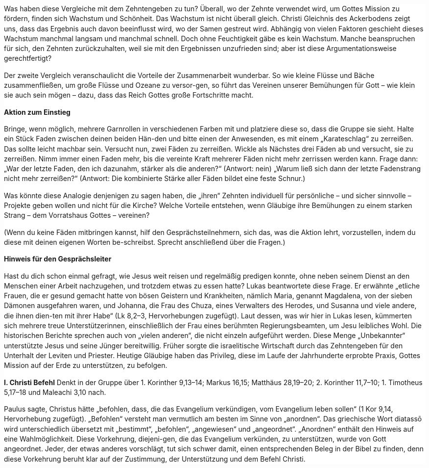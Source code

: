 Was haben diese Vergleiche mit dem Zehntengeben zu tun? Überall, wo der Zehnte verwendet wird, um Gottes Mission zu fördern, finden sich Wachstum und Schönheit. Das Wachstum ist nicht überall gleich. Christi Gleichnis des Ackerbodens zeigt uns, dass das Ergebnis auch davon beeinflusst wird, wo der Samen gestreut wird. Abhängig von vielen Faktoren geschieht dieses Wachstum manchmal langsam und manchmal schnell. Doch ohne Feuchtigkeit gäbe es kein Wachstum. Manche beanspruchen für sich, den Zehnten zurückzuhalten, weil sie mit den Ergebnissen unzufrieden sind; aber ist diese Argumentationsweise gerechtfertigt? 

Der zweite Vergleich veranschaulicht die Vorteile der Zusammenarbeit wunderbar. So wie kleine Flüsse und Bäche zusammenfließen, um große Flüsse und Ozeane zu versor-gen, so führt das Vereinen unserer Bemühungen für Gott – wie klein sie auch sein mögen – dazu, dass das Reich Gottes große Fortschritte macht. 

**Aktion zum Einstieg** 

Bringe, wenn möglich, mehrere Garnrollen in verschiedenen Farben mit und platziere diese so, dass die Gruppe sie sieht. Halte ein Stück Faden zwischen deinen beiden Hän-den und bitte einen der Anwesenden, es mit einem „Karateschlag“ zu zerreißen. Das sollte leicht machbar sein. Versucht nun, zwei Fäden zu zerreißen. Wickle als Nächstes drei Fäden ab und versucht, sie zu zerreißen. Nimm immer einen Faden mehr, bis die vereinte Kraft mehrerer Fäden nicht mehr zerrissen werden kann. Frage dann: „War der letzte Faden, den ich dazunahm, stärker als die anderen?“ (Antwort: nein) „Warum ließ sich dann der letzte Fadenstrang nicht mehr zerreißen?“ (Antwort: Die kombinierte Stärke aller Fäden bildet eine feste Schnur.) 

Was könnte diese Analogie denjenigen zu sagen haben, die „ihren“ Zehnten individuell für persönliche – und sicher sinnvolle – Projekte geben wollen und nicht für die Kirche? Welche Vorteile entstehen, wenn Gläubige ihre Bemühungen zu einem starken Strang – dem Vorratshaus Gottes – vereinen? 

(Wenn du keine Fäden mitbringen kannst, hilf den Gesprächsteilnehmern, sich das, was die Aktion lehrt, vorzustellen, indem du diese mit deinen eigenen Worten be-schreibst. Sprecht anschließend über die Fragen.) 

**Hinweis für den Gesprächsleiter** 

Hast du dich schon einmal gefragt, wie Jesus weit reisen und regelmäßig predigen konnte, ohne neben seinem Dienst an den Menschen einer Arbeit nachzugehen, und trotzdem etwas zu essen hatte? Lukas beantwortete diese Frage. Er erwähnte „etliche Frauen, die er gesund gemacht hatte von bösen Geistern und Krankheiten, nämlich Maria, genannt Magdalena, von der sieben Dämonen ausgefahren waren, und Johanna, die Frau des Chuza, eines Verwalters des Herodes, und Susanna und viele andere, die ihnen dien-ten mit ihrer Habe“ (Lk 8,2–3, Hervorhebungen zugefügt). Laut dessen, was wir hier in Lukas lesen, kümmerten sich mehrere treue Unterstützerinnen, einschließlich der Frau eines berühmten Regierungsbeamten, um Jesu leibliches Wohl. Die historischen Berichte sprechen auch von „vielen anderen“, die nicht einzeln aufgeführt werden. Diese Menge „Unbekannter“ unterstützte Jesus und seine Jünger bereitwillig. Früher sorgte die israelitische Wirtschaft durch das Zehntengeben für den Unterhalt der Leviten und Priester. Heutige Gläubige haben das Privileg, diese im Laufe der Jahrhunderte erprobte Praxis, Gottes Mission auf der Erde zu unterstützen, zu befolgen. 

**I. Christi Befehl** Denkt in der Gruppe über 1. Korinther 9,13–14; Markus 16,15; Matthäus 28,19–20; 2. Korinther 11,7–10; 1. Timotheus 5,17–18 und Maleachi 3,10 nach. 

Paulus sagte, Christus hätte „befohlen, dass, die das Evangelium verkündigen, vom Evangelium leben sollen“ (1 Kor 9,14, Hervorhebung zugefügt). „Befohlen“ versteht man vermutlich am besten im Sinne von „anordnen“. Das griechische Wort diatassō wird unterschiedlich übersetzt mit „bestimmt“, „befohlen“, „angewiesen“ und „angeordnet“. „Anordnen“ enthält den Hinweis auf eine Wahlmöglichkeit. Diese Vorkehrung, diejeni-gen, die das Evangelium verkünden, zu unterstützen, wurde von Gott angeordnet. Jeder, der etwas anderes vorschlägt, tut sich schwer damit, einen entsprechenden Beleg in der Bibel zu finden, denn diese Vorkehrung beruht klar auf der Zustimmung, der Unterstützung und dem Befehl Christi. 
